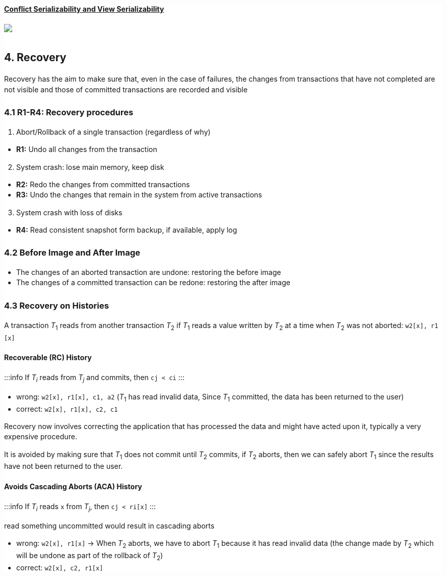 #### [Conflict Serializability and View Serializability](https://www.geeksforgeeks.org/difference-between-conflict-and-view-serializability/)

![](https://hackmd.io/_uploads/Sy62pnhPs.png)

## 4. Recovery
Recovery has the aim to make sure that, even in the case of failures, the changes from transactions that have not completed are not visible and those of committed transactions are recorded and visible

### 4.1 R1-R4: Recovery procedures
1. Abort/Rollback of a single transaction (regardless of why)
- **R1:** Undo all changes from the transaction

2. System crash: lose main memory, keep disk
- **R2:** Redo the changes from committed transactions
- **R3:** Undo the changes that remain in the system from active transactions

3. System crash with loss of disks
- **R4:** Read consistent snapshot form backup, if available, apply log

### 4.2 Before Image and After Image
- The changes of an aborted transaction are undone: restoring the before image
- The changes of a committed transaction can be redone: restoring the after image

### 4.3 Recovery on Histories
A transaction $T_1$ reads from another transaction $T_2$ if $T_1$ reads a value written by $T_2$ at a time when $T_2$ was not aborted: `w2[x], r1[x]`

#### Recoverable (RC) History 
:::info
If $T_i$ reads from $T_j$ and commits, then `cj < ci`
:::

- wrong: `w2[x], r1[x], c1, a2` ($T_1$ has read invalid data, Since $T_1$ committed, the data has been returned to the user)
- correct: `w2[x], r1[x], c2, c1`

Recovery now involves correcting the application that has processed the data and might have acted upon it, typically a very expensive procedure.

It is avoided by making sure that $T_1$ does not commit until $T_2$ commits, if $T_2$ aborts, then we can safely abort $T_1$ since the results have not been returned to the user.

#### Avoids Cascading Aborts (ACA) History
:::info
If $T_i$ reads `x` from $T_j$, then `cj < ri[x]`
:::

read something uncommitted would result in cascading aborts
- wrong: `w2[x], r1[x]` -> When $T_2$ aborts, we have to abort $T_1$ because it has read invalid data (the change made by $T_2$ which will be undone as part of the rollback of $T_2$)
- correct: `w2[x], c2, r1[x]`
